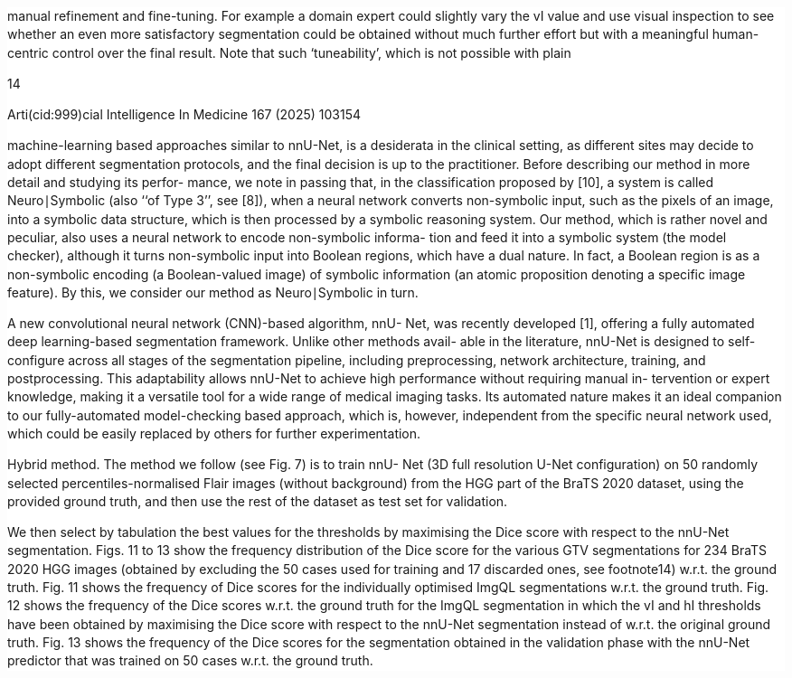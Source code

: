manual refinement and fine-tuning. For example a domain expert could 
slightly vary the vI value and use visual inspection to see whether an 
even more satisfactory segmentation could be obtained without much 
further effort but with a meaningful human-centric control over the 
final result. Note that such ‘tuneability’, which is not possible with plain 

14 

Arti(cid:999)cial Intelligence In Medicine 167 (2025) 103154 

machine-learning based approaches similar to nnU-Net, is a desiderata 
in the clinical setting, as different sites may decide to adopt different 
segmentation protocols, and the final decision is up to the practitioner.
Before describing our method in more detail and studying its perfor-
mance, we note in passing that, in the classification proposed by [10], 
a system is called Neuro∣Symbolic (also ‘‘of Type 3’’, see [8]), when 
a neural network converts non-symbolic input, such as the pixels of 
an image, into a symbolic data structure, which is then processed by 
a symbolic reasoning system. Our method, which is rather novel and 
peculiar, also uses a neural network to encode non-symbolic informa-
tion and feed it into a symbolic system (the model checker), although 
it turns non-symbolic input into Boolean regions, which have a dual 
nature.  In  fact,  a  Boolean  region  is  as  a  non-symbolic  encoding  (a 
Boolean-valued image) of symbolic information (an atomic proposition 
denoting a specific image feature). By this, we consider our method as 
Neuro∣Symbolic in turn.

A new convolutional neural network (CNN)-based algorithm, nnU-
Net,  was  recently  developed  [1],  offering  a  fully  automated  deep 
learning-based segmentation framework. Unlike other methods avail-
able in the literature, nnU-Net is designed to self-configure across all 
stages of the segmentation pipeline, including preprocessing, network 
architecture,  training,  and  postprocessing.  This  adaptability  allows 
nnU-Net to achieve high performance without requiring manual in-
tervention or expert knowledge, making it a versatile tool for a wide 
range of medical imaging tasks. Its automated nature makes it an ideal 
companion  to  our  fully-automated  model-checking  based  approach, 
which is, however, independent from the specific neural network used, 
which could be easily replaced by others for further experimentation.

Hybrid method.  The method we follow (see Fig.  7) is to train nnU-
Net (3D full resolution U-Net configuration) on 50 randomly selected 
percentiles-normalised  Flair  images  (without  background)  from  the 
HGG part of the BraTS 2020 dataset, using the provided ground truth, 
and then use the rest of the dataset as test set for validation.

We then select by tabulation the best values for the thresholds by 
maximising the Dice score with respect to the nnU-Net segmentation. 
Figs.  11 to 13 show the frequency distribution of the Dice score for the 
various GTV segmentations for 234 BraTS 2020 HGG images (obtained 
by excluding the 50 cases used for training and 17 discarded ones, 
see footnote14) w.r.t. the ground truth. Fig.  11 shows the frequency 
of  Dice  scores  for  the  individually  optimised ImgQL  segmentations 
w.r.t. the ground truth. Fig.  12 shows the frequency of the Dice scores 
w.r.t. the ground truth for the ImgQL segmentation in which the vI 
and hI thresholds have been obtained by maximising the Dice score 
with respect to the nnU-Net segmentation instead of w.r.t. the original 
ground  truth.  Fig.   13  shows  the  frequency  of  the  Dice  scores  for 
the segmentation obtained in the validation phase with the nnU-Net 
predictor that was trained on 50 cases w.r.t. the ground truth.
